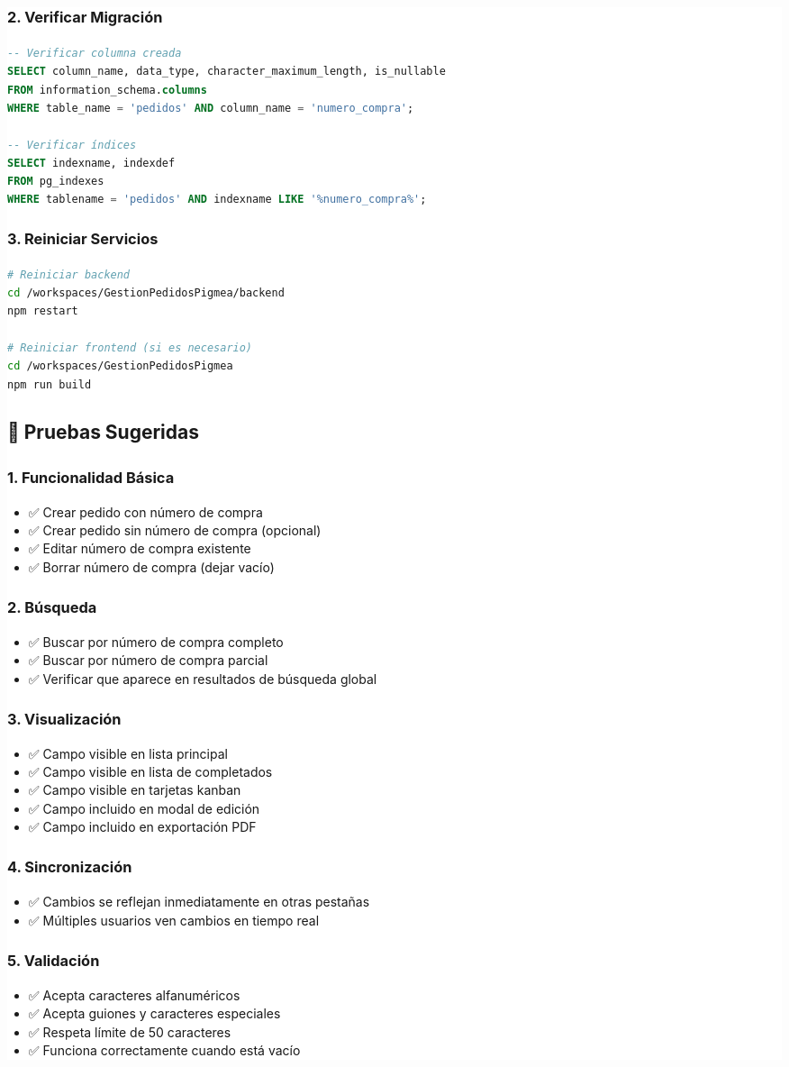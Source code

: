 ### 2. Verificar Migración
```sql
-- Verificar columna creada
SELECT column_name, data_type, character_maximum_length, is_nullable 
FROM information_schema.columns 
WHERE table_name = 'pedidos' AND column_name = 'numero_compra';

-- Verificar índices
SELECT indexname, indexdef 
FROM pg_indexes 
WHERE tablename = 'pedidos' AND indexname LIKE '%numero_compra%';
```

### 3. Reiniciar Servicios
```bash
# Reiniciar backend
cd /workspaces/GestionPedidosPigmea/backend
npm restart

# Reiniciar frontend (si es necesario)
cd /workspaces/GestionPedidosPigmea
npm run build
```

## 🧪 Pruebas Sugeridas

### 1. Funcionalidad Básica
- ✅ Crear pedido con número de compra
- ✅ Crear pedido sin número de compra (opcional)
- ✅ Editar número de compra existente
- ✅ Borrar número de compra (dejar vacío)

### 2. Búsqueda
- ✅ Buscar por número de compra completo
- ✅ Buscar por número de compra parcial
- ✅ Verificar que aparece en resultados de búsqueda global

### 3. Visualización
- ✅ Campo visible en lista principal
- ✅ Campo visible en lista de completados
- ✅ Campo visible en tarjetas kanban
- ✅ Campo incluido en modal de edición
- ✅ Campo incluido en exportación PDF

### 4. Sincronización
- ✅ Cambios se reflejan inmediatamente en otras pestañas
- ✅ Múltiples usuarios ven cambios en tiempo real

### 5. Validación
- ✅ Acepta caracteres alfanuméricos
- ✅ Acepta guiones y caracteres especiales
- ✅ Respeta límite de 50 caracteres
- ✅ Funciona correctamente cuando está vacío
